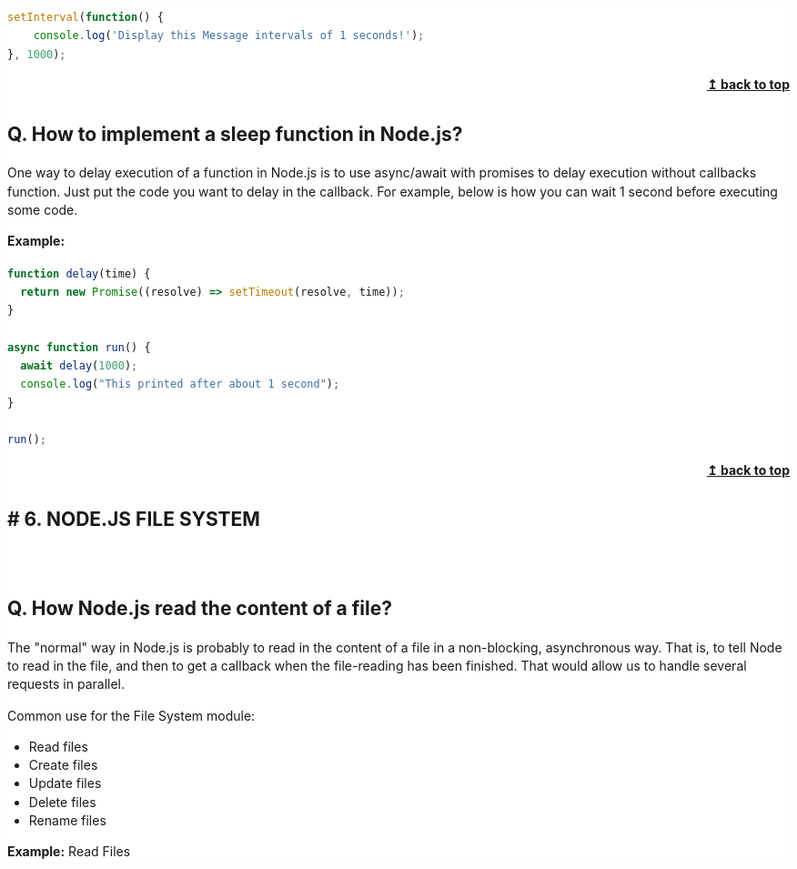 ```js
setInterval(function() {
    console.log('Display this Message intervals of 1 seconds!');
}, 1000);
```

<div align="right">
    <b><a href="#table-of-contents">↥ back to top</a></b>
</div>

## Q. How to implement a sleep function in Node.js?

One way to delay execution of a function in Node.js is to use async/await with promises to delay execution without callbacks function. Just put the code you want to delay in the callback. For example, below is how you can wait 1 second before executing some code.

**Example:**

```js
function delay(time) {
  return new Promise((resolve) => setTimeout(resolve, time));
}

async function run() {
  await delay(1000);
  console.log("This printed after about 1 second");
}

run();
```

<div align="right">
    <b><a href="#table-of-contents">↥ back to top</a></b>
</div>

## # 6. NODE.JS FILE SYSTEM

<br/>

## Q. How Node.js read the content of a file?

The "normal" way in Node.js is probably to read in the content of a file in a non-blocking, asynchronous way. That is, to tell Node to read in the file, and then to get a callback when the file-reading has been finished. That would allow us to handle several requests in parallel.

Common use for the File System module:

* Read files
* Create files
* Update files
* Delete files
* Rename files  

**Example:** Read Files
